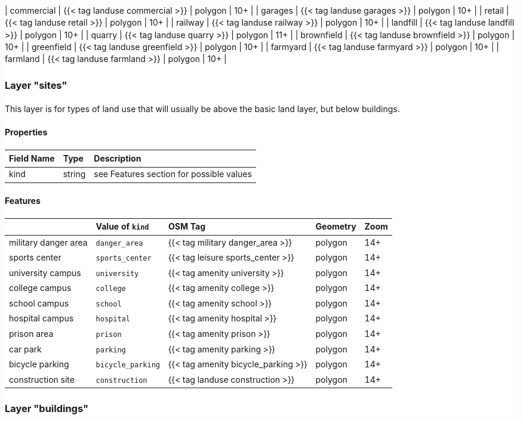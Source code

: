 | commercial              | {{< tag landuse commercial >}}                         | polygon  | 10+  |
| garages                 | {{< tag landuse garages >}}                            | polygon  | 10+  |
| retail                  | {{< tag landuse retail >}}                             | polygon  | 10+  |
| railway                 | {{< tag landuse railway >}}                            | polygon  | 10+  |
| landfill                | {{< tag landuse landfill >}}                           | polygon  | 10+  |
| quarry                  | {{< tag landuse quarry >}}                             | polygon  | 11+  |
| brownfield              | {{< tag landuse brownfield >}}                         | polygon  | 10+  |
| greenfield              | {{< tag landuse greenfield >}}                         | polygon  | 10+  |
| farmyard                | {{< tag landuse farmyard >}}                           | polygon  | 10+  |
| farmland                | {{< tag landuse farmland >}}                           | polygon  | 10+  |

### Layer "sites"

This layer is for types of land use that will usually be above the basic
land layer, but below buildings.

#### Properties

| Field Name | Type   | Description                              |
| ---------- | :----- | :--------------------------------------- |
| kind       | string | see Features section for possible values |

#### Features

|                      | Value of `kind`   | OSM Tag                             | Geometry | Zoom |
| -------------------- | :---------------- | :---------------------------------- | :------- | :--- |
| military danger area | `danger_area`     | {{< tag military danger_area >}}    | polygon  | 14+  |
| sports center        | `sports_center`   | {{< tag leisure sports_center >}}   | polygon  | 14+  |
| university campus    | `university`      | {{< tag amenity university >}}      | polygon  | 14+  |
| college campus       | `college`         | {{< tag amenity college >}}         | polygon  | 14+  |
| school campus        | `school`          | {{< tag amenity school >}}          | polygon  | 14+  |
| hospital campus      | `hospital`        | {{< tag amenity hospital >}}        | polygon  | 14+  |
| prison area          | `prison`          | {{< tag amenity prison >}}          | polygon  | 14+  |
| car park             | `parking`         | {{< tag amenity parking >}}         | polygon  | 14+  |
| bicycle parking      | `bicycle_parking` | {{< tag amenity bicycle_parking >}} | polygon  | 14+  |
| construction site    | `construction`    | {{< tag landuse construction >}}    | polygon  | 14+  |

### Layer "buildings"
